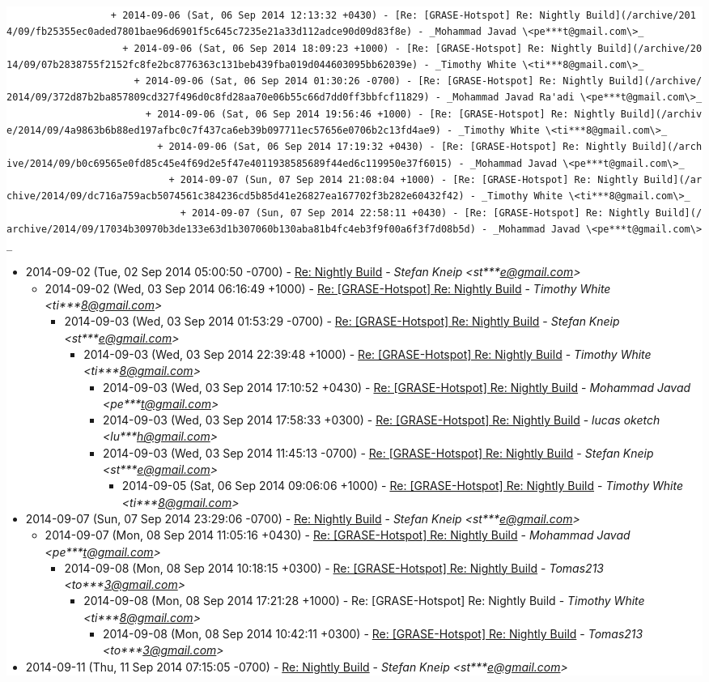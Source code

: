                       + 2014-09-06 (Sat, 06 Sep 2014 12:13:32 +0430) - [Re: [GRASE-Hotspot] Re: Nightly Build](/archive/2014/09/fb25355ec0aded7801bae96d6901f5c645c7235e21a33d112adce90d09d83f8e) - _Mohammad Javad \<pe***t@gmail.com\>_
                        + 2014-09-06 (Sat, 06 Sep 2014 18:09:23 +1000) - [Re: [GRASE-Hotspot] Re: Nightly Build](/archive/2014/09/07b2838755f2152fc8fe2bc8776363c131beb439fba019d044603095bb62039e) - _Timothy White \<ti***8@gmail.com\>_
                          + 2014-09-06 (Sat, 06 Sep 2014 01:30:26 -0700) - [Re: [GRASE-Hotspot] Re: Nightly Build](/archive/2014/09/372d87b2ba857809cd327f496d0c8fd28aa70e06b55c66d7dd0ff3bbfcf11829) - _Mohammad Javad Ra'adi \<pe***t@gmail.com\>_
                            + 2014-09-06 (Sat, 06 Sep 2014 19:56:46 +1000) - [Re: [GRASE-Hotspot] Re: Nightly Build](/archive/2014/09/4a9863b6b88ed197afbc0c7f437ca6eb39b097711ec57656e0706b2c13fd4ae9) - _Timothy White \<ti***8@gmail.com\>_
                              + 2014-09-06 (Sat, 06 Sep 2014 17:19:32 +0430) - [Re: [GRASE-Hotspot] Re: Nightly Build](/archive/2014/09/b0c69565e0fd85c45e4f69d2e5f47e4011938585689f44ed6c119950e37f6015) - _Mohammad Javad \<pe***t@gmail.com\>_
                                + 2014-09-07 (Sun, 07 Sep 2014 21:08:04 +1000) - [Re: [GRASE-Hotspot] Re: Nightly Build](/archive/2014/09/dc716a759acb5074561c384236cd5b85d41e26827ea167702f3b282e60432f42) - _Timothy White \<ti***8@gmail.com\>_
                                  + 2014-09-07 (Sun, 07 Sep 2014 22:58:11 +0430) - [Re: [GRASE-Hotspot] Re: Nightly Build](/archive/2014/09/17034b30970b3de133e63d1b307060b130aba81b4fc4eb3f9f00a6f3f7d08b5d) - _Mohammad Javad \<pe***t@gmail.com\>_
  + 2014-09-02 (Tue, 02 Sep 2014 05:00:50 -0700) - [Re: Nightly Build](/archive/2014/09/7135df76504994bb2b98683534f57cd5ff0a86f3596c0f0d8d0f2b7c409f4b33) - _Stefan Kneip \<st***e@gmail.com\>_
    + 2014-09-02 (Wed, 03 Sep 2014 06:16:49 +1000) - [Re: [GRASE-Hotspot] Re: Nightly Build](/archive/2014/09/2e2c9c687bb0db3edf084bcb54fdb1729b666ecffcfc3f36eb15ac8c7e634dfc) - _Timothy White \<ti***8@gmail.com\>_
      + 2014-09-03 (Wed, 03 Sep 2014 01:53:29 -0700) - [Re: [GRASE-Hotspot] Re: Nightly Build](/archive/2014/09/4a1ac80759780fa5c484d9e9638b953d5d772fe87e928e50b313628b01a68314) - _Stefan Kneip \<st***e@gmail.com\>_
        + 2014-09-03 (Wed, 03 Sep 2014 22:39:48 +1000) - [Re: [GRASE-Hotspot] Re: Nightly Build](/archive/2014/09/5a8b2abf8007e0104c66c525a6e405c61e0597e5a148476430723a7789674c37) - _Timothy White \<ti***8@gmail.com\>_
          + 2014-09-03 (Wed, 03 Sep 2014 17:10:52 +0430) - [Re: [GRASE-Hotspot] Re: Nightly Build](/archive/2014/09/a1412b5e41f7c9baee05fd92aa1bc7ff8deb261aa2ff86d21f73fc74ba20b160) - _Mohammad Javad \<pe***t@gmail.com\>_
          + 2014-09-03 (Wed, 03 Sep 2014 17:58:33 +0300) - [Re: [GRASE-Hotspot] Re: Nightly Build](/archive/2014/09/05c47880d13cef57836fdcb310eb9c7922b803efecf4e6981c98e5df6c71215d) - _lucas oketch \<lu***h@gmail.com\>_
          + 2014-09-03 (Wed, 03 Sep 2014 11:45:13 -0700) - [Re: [GRASE-Hotspot] Re: Nightly Build](/archive/2014/09/9023ca95be03f6db4d68cb74b10a05d9cbffceca783d4aef50ed6d548bad1910) - _Stefan Kneip \<st***e@gmail.com\>_
            + 2014-09-05 (Sat, 06 Sep 2014 09:06:06 +1000) - [Re: [GRASE-Hotspot] Re: Nightly Build](/archive/2014/09/9846ca5fc3d92c1cbff71522601ef2b4eeb897d42fbbb288a60e6547a936b963) - _Timothy White \<ti***8@gmail.com\>_
  + 2014-09-07 (Sun, 07 Sep 2014 23:29:06 -0700) - [Re: Nightly Build](/archive/2014/09/4b231fc516b0fb3049ba19702f9c9cd35c4e9c9c2c2df48ab00beb8fd3950045) - _Stefan Kneip \<st***e@gmail.com\>_
    + 2014-09-07 (Mon, 08 Sep 2014 11:05:16 +0430) - [Re: [GRASE-Hotspot] Re: Nightly Build](/archive/2014/09/a67c29e710e67c35325198dae35dfafc19421efe6b3c19d0edacc5471d9f2a7b) - _Mohammad Javad \<pe***t@gmail.com\>_
      + 2014-09-08 (Mon, 08 Sep 2014 10:18:15 +0300) - [Re: [GRASE-Hotspot] Re: Nightly Build](/archive/2014/09/c549c9449badbb2be289a01d86fed8932ff735f8d68441fe4938ab936befee78) - _Tomas213 \<to***3@gmail.com\>_
        + 2014-09-08 (Mon, 08 Sep 2014 17:21:28 +1000) - Re: [GRASE-Hotspot] Re: Nightly Build - _Timothy White \<ti***8@gmail.com\>_
          + 2014-09-08 (Mon, 08 Sep 2014 10:42:11 +0300) - [Re: [GRASE-Hotspot] Re: Nightly Build](/archive/2014/09/3dfb19a7e810824d4c9f80c29ccd1a865a78f91c903296b9f7073d210950713a) - _Tomas213 \<to***3@gmail.com\>_
  + 2014-09-11 (Thu, 11 Sep 2014 07:15:05 -0700) - [Re: Nightly Build](/archive/2014/09/7a77623a993f39ed3a40839a1a12e46aaf26eff9eebf6e8735e84383ae78d0c7) - _Stefan Kneip \<st***e@gmail.com\>_


